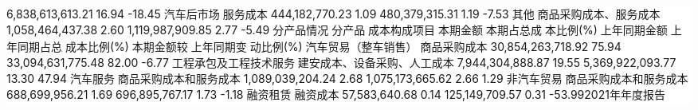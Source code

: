 6,838,613,613.21
16.94
-18.45
汽车后市场
服务成本
444,182,770.23
1.09
480,379,315.31
1.19
-7.53
其他
商品采购成本、服务成本
1,058,464,437.38
2.60
1,119,987,909.85
2.77
-5.49
分产品情况
分产品
成本构成项目
本期金额
本期占总成
本比例(%)
上年同期金额
上年同期占总
成本比例(%)
本期金额较
上年同期变
动比例(%)
汽车贸易（整车销售）
商品采购成本
30,854,263,718.92
75.94
33,094,631,775.48
82.00
-6.77
工程承包及工程技术服务
建安成本、设备采购、人工成本
7,944,304,888.87
19.55
5,369,922,093.77
13.30
47.94
汽车服务
商品采购成本和服务成本
1,089,039,204.24
2.68
1,075,173,665.62
2.66
1.29
非汽车贸易
商品采购成本和服务成本
688,699,956.21
1.69
696,895,767.17
1.73
-1.18
融资租赁
融资成本
57,583,640.68
0.14
125,149,709.57
0.31
-53.992021年年度报告